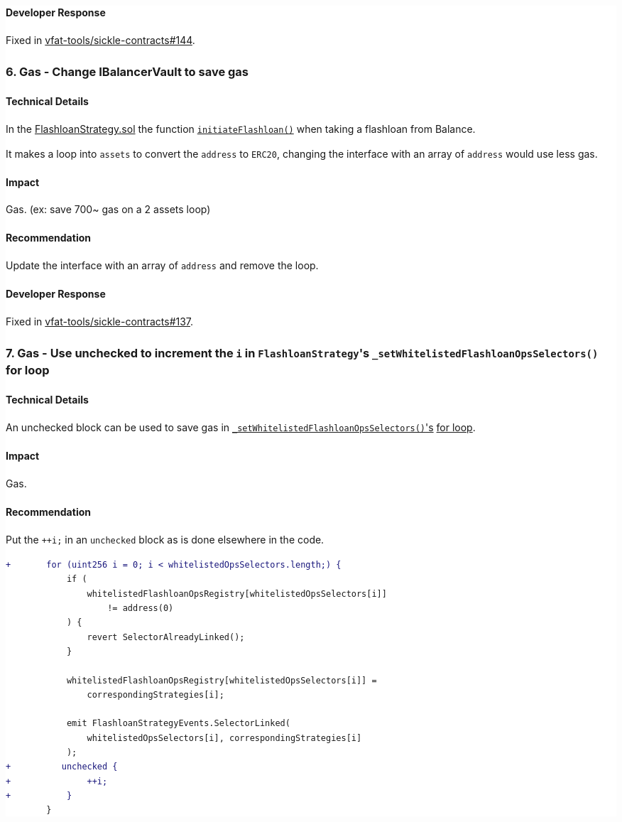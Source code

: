 #### Developer Response

Fixed in [vfat-tools/sickle-contracts#144](https://github.com/vfat-tools/sickle-contracts/pull/144).

### 6. Gas - Change IBalancerVault to save gas

#### Technical Details

In the [FlashloanStrategy.sol](https://github.com/vfat-tools/sickle-contracts/blob/8e0e9d5fcb328857182eb948fa682f81d1474913/contracts/strategies/FlashloanStrategy.sol#L184) the function [`initiateFlashloan()`](https://github.com/vfat-tools/sickle-contracts/blob/8e0e9d5fcb328857182eb948fa682f81d1474913/contracts/strategies/FlashloanStrategy.sol#L184) when taking a flashloan from Balance.

It makes a loop into `assets` to convert the `address` to `ERC20`, changing the interface with an array of `address` would use less gas.

#### Impact

Gas. (ex: save 700~ gas on a 2 assets loop)

#### Recommendation

Update the interface with an array of `address` and remove the loop.

#### Developer Response

Fixed in [vfat-tools/sickle-contracts#137](https://github.com/vfat-tools/sickle-contracts/pull/137).

### 7. Gas - Use unchecked to increment the `i` in `FlashloanStrategy`'s `_setWhitelistedFlashloanOpsSelectors()` for loop

#### Technical Details

An unchecked block can be used to save gas in [`_setWhitelistedFlashloanOpsSelectors()`'s](https://github.com/vfat-tools/sickle-contracts/blob/8e0e9d5fcb328857182eb948fa682f81d1474913/contracts/strategies/FlashloanStrategy.sol#L133) [for loop](https://github.com/vfat-tools/sickle-contracts/blob/8e0e9d5fcb328857182eb948fa682f81d1474913/contracts/strategies/FlashloanStrategy.sol#L141).

#### Impact

Gas.

#### Recommendation

Put the `++i;` in an `unchecked` block as is done elsewhere in the code.

```diff
+       for (uint256 i = 0; i < whitelistedOpsSelectors.length;) {
            if (
                whitelistedFlashloanOpsRegistry[whitelistedOpsSelectors[i]]
                    != address(0)
            ) {
                revert SelectorAlreadyLinked();
            }

            whitelistedFlashloanOpsRegistry[whitelistedOpsSelectors[i]] =
                correspondingStrategies[i];

            emit FlashloanStrategyEvents.SelectorLinked(
                whitelistedOpsSelectors[i], correspondingStrategies[i]
            );
+          unchecked {
+               ++i;
+           }
        }
```